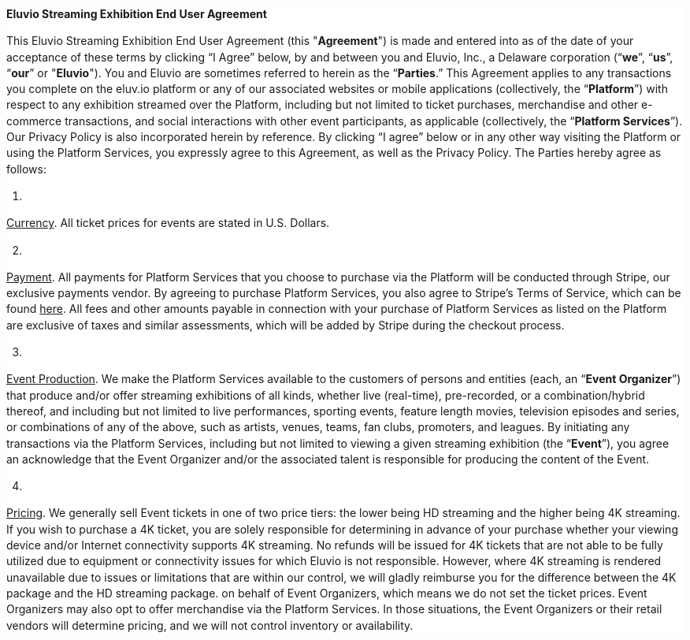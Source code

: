 **Eluvio Streaming Exhibition End User Agreement**


This Eluvio Streaming Exhibition End User Agreement (this "**Agreement**") is made and entered into as of the date of your acceptance of these terms by clicking “I Agree” below, by and between you and Eluvio, Inc., a Delaware corporation (“**we**”, “**us**”, “**our**” or "**Eluvio**"). You and Eluvio are sometimes referred to herein as the “**Parties**.”  This Agreement applies to any transactions you complete on the eluv.io platform or any of our associated websites or mobile applications (collectively, the “**Platform**”) with respect to any exhibition streamed over the Platform, including but not limited to ticket purchases, merchandise and other e-commerce transactions, and social interactions with other event participants, as applicable (collectively, the “**Platform Services**”). Our Privacy Policy is also incorporated herein by reference.  By clicking “I agree” below or in any other way visiting the Platform or using the Platform Services, you expressly agree to this Agreement, as well as the Privacy Policy. The Parties hereby agree as follows:



1. 
<span style="text-decoration:underline;">Currency</span>.  All ticket prices for events are stated in U.S. Dollars.


2. 
<span style="text-decoration:underline;">Payment</span>.  All payments for Platform Services that you choose to purchase via the Platform will be conducted through Stripe, our exclusive payments vendor.  By agreeing to purchase Platform Services, you also agree to Stripe’s Terms of Service, which can be found [here](https://stripe.com/payment-terms/legal).  All fees and other amounts payable in connection with your purchase of Platform Services as listed on the Platform are exclusive of taxes and similar assessments, which will be added by Stripe during the checkout process.


3. 
<span style="text-decoration:underline;">Event Production</span>.  We make the Platform Services available to the customers of persons and entities (each, an “**Event Organizer**”) that produce and/or offer streaming exhibitions of all kinds, whether live (real-time), pre-recorded, or a combination/hybrid thereof, and including but not limited to live performances, sporting events, feature length movies, television episodes and series, or combinations of any of the above, such as artists, venues, teams, fan clubs, promoters, and leagues. By initiating any transactions via the Platform Services, including but not limited to viewing a given streaming exhibition (the “**Event**”), you agree an acknowledge that the Event Organizer and/or the associated talent is responsible for producing the content of the Event. 
 



4. 
<span style="text-decoration:underline;">Pricing</span>.  We generally sell Event tickets in one of two price tiers: the lower being HD streaming and the higher being 4K streaming.  If you wish to purchase a 4K ticket, you are solely responsible for determining in advance of your purchase whether your viewing device and/or Internet connectivity supports 4K streaming. No refunds will be issued for 4K tickets that are not able to be fully utilized due to equipment or connectivity issues for which Eluvio is not responsible.  However, where 4K streaming is rendered unavailable due to issues or limitations that are within our control, we will gladly reimburse you for the difference between the 4K package and the HD streaming package. on behalf of Event Organizers, which means we do not set the ticket prices. Event Organizers may also opt to offer merchandise via the Platform Services. In those situations, the Event Organizers or their retail vendors will determine pricing, and we will not control inventory or availability.

